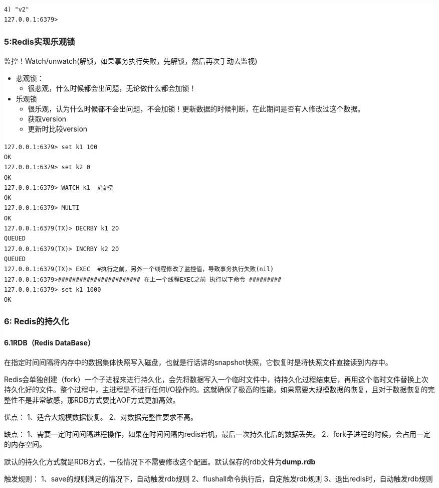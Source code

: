 ```shell
4) "v2"
127.0.0.1:6379>
```

### 5:Redis实现乐观锁

监控！Watch/unwatch(解锁，如果事务执行失败，先解锁，然后再次手动去监视)

- 悲观锁：
  - 很悲观，什么时候都会出问题，无论做什么都会加锁！
- 乐观锁
  - 很乐观，认为什么时候都不会出问题，不会加锁！更新数据的时候判断，在此期间是否有人修改过这个数据。
  - 获取version
  - 更新时比较version

```shell
127.0.0.1:6379> set k1 100
OK
127.0.0.1:6379> set k2 0
OK
127.0.0.1:6379> WATCH k1  #监控
OK
127.0.0.1:6379> MULTI
OK
127.0.0.1:6379(TX)> DECRBY k1 20
QUEUED
127.0.0.1:6379(TX)> INCRBY k2 20
QUEUED
127.0.0.1:6379(TX)> EXEC  #执行之前，另外一个线程修改了监控值，导致事务执行失败(nil)
127.0.0.1:6379>####################### 在上一个线程EXEC之前 执行以下命令 #########
127.0.0.1:6379> set k1 1000
OK
```

### 6: Redis的持久化

#### 6.1RDB（Redis DataBase）

在指定时间间隔将内存中的数据集体快照写入磁盘，也就是行话讲的snapshot快照，它恢复时是将快照文件直接读到内存中。

Redis会单独创建（fork）一个子进程来进行持久化，会先将数据写入一个临时文件中，待持久化过程结束后，再用这个临时文件替换上次持久化好的文件。整个过程中，主进程是不进行任何I/O操作的。这就确保了极高的性能。如果需要大规模数据的恢复，且对于数据恢复的完整性不是非常敏感，那RDB方式要比AOF方式更加高效。

优点：
1、适合大规模数据恢复。
2、对数据完整性要求不高。

缺点：
1、需要一定时间间隔进程操作，如果在时间间隔内redis宕机，最后一次持久化后的数据丢失。
2、fork子进程的时候，会占用一定的内存空间。

默认的持久化方式就是RDB方式，一般情况下不需要修改这个配置。默认保存的rdb文件为**dump.rdb**

触发规则：
1、save的规则满足的情况下，自动触发rdb规则
2、flushall命令执行后，自定触发rdb规则
3、退出redis时，自动触发rdb规则

